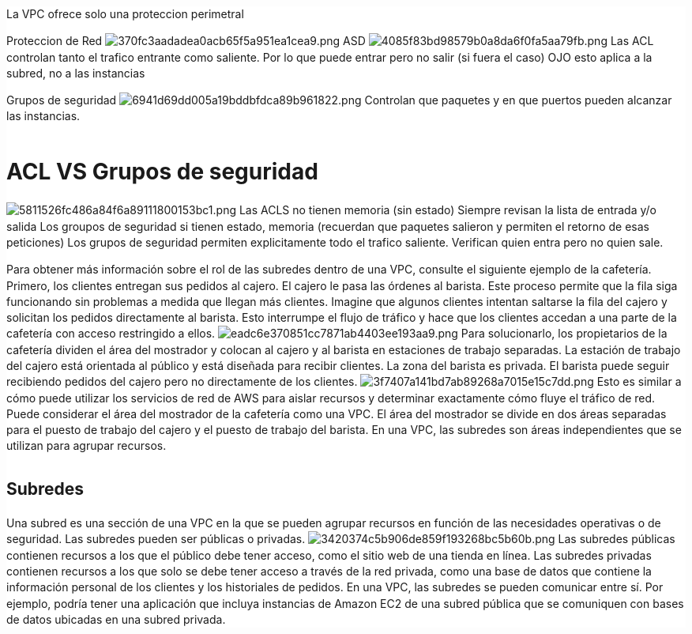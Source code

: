 La VPC ofrece solo una proteccion perimetral

Proteccion de Red
![370fc3aadadea0acb65f5a951ea1cea9.png](../../_resources/370fc3aadadea0acb65f5a951ea1cea9.png)
ASD
![4085f83bd98579b0a8da6f0fa5aa79fb.png](../../_resources/4085f83bd98579b0a8da6f0fa5aa79fb.png)
Las ACL controlan tanto el trafico entrante como saliente.
Por lo que puede entrar pero no salir (si fuera el caso)
OJO esto aplica a la subred, no a las instancias 


Grupos de seguridad 
![6941d69dd005a19bddbfdca89b961822.png](../../_resources/6941d69dd005a19bddbfdca89b961822.png)
Controlan que paquetes y en que puertos pueden alcanzar las instancias.


# ACL VS Grupos de seguridad
![5811526fc486a84f6a89111800153bc1.png](../../_resources/5811526fc486a84f6a89111800153bc1.png)
Las ACLS no tienen memoria (sin estado) Siempre revisan la lista de entrada y/o salida 
Los groupos de seguridad si tienen estado, memoria (recuerdan que paquetes salieron y permiten el retorno de esas peticiones) 
Los grupos de seguridad permiten explicitamente todo el trafico saliente. Verifican quien entra pero no quien sale.


Para obtener más información sobre el rol de las subredes dentro de una VPC, consulte el siguiente ejemplo de la cafetería.
Primero, los clientes entregan sus pedidos al cajero. El cajero le pasa las órdenes al barista. Este proceso permite que la fila siga funcionando sin problemas a medida que llegan más clientes. 
Imagine que algunos clientes intentan saltarse la fila del cajero y solicitan los pedidos directamente al barista. Esto interrumpe el flujo de tráfico y hace que los clientes accedan a una parte de la cafetería con acceso restringido a ellos.
![eadc6e370851cc7871ab4403ee193aa9.png](../../_resources/eadc6e370851cc7871ab4403ee193aa9.png)
Para solucionarlo, los propietarios de la cafetería dividen el área del mostrador y colocan al cajero y al barista en estaciones de trabajo separadas. La estación de trabajo del cajero está orientada al público y está diseñada para recibir clientes. La zona del barista es privada. El barista puede seguir recibiendo pedidos del cajero pero no directamente de los clientes.
![3f7407a141bd7ab89268a7015e15c7dd.png](../../_resources/3f7407a141bd7ab89268a7015e15c7dd.png)
Esto es similar a cómo puede utilizar los servicios de red de AWS para aislar recursos y determinar exactamente cómo fluye el tráfico de red.
Puede considerar el área del mostrador de la cafetería como una VPC. El área del mostrador se divide en dos áreas separadas para el puesto de trabajo del cajero y el puesto de trabajo del barista. En una VPC, las subredes son áreas independientes que se utilizan para agrupar recursos.
## Subredes
Una subred es una sección de una VPC en la que se pueden agrupar recursos en función de las necesidades operativas o de seguridad. Las subredes pueden ser públicas o privadas.
![3420374c5b906de859f193268bc5b60b.png](../../_resources/3420374c5b906de859f193268bc5b60b.png)
Las subredes públicas contienen recursos a los que el público debe tener acceso, como el sitio web de una tienda en línea.
Las subredes privadas contienen recursos a los que solo se debe tener acceso a través de la red privada, como una base de datos que contiene la información personal de los clientes y los historiales de pedidos. 
En una VPC, las subredes se pueden comunicar entre sí. Por ejemplo, podría tener una aplicación que incluya instancias de Amazon EC2 de una subred pública que se comuniquen con bases de datos ubicadas en una subred privada.
